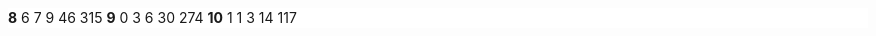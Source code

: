 </tr>
<tr>
<td align="center">
<strong>8</strong>
</td>
<td>
<span>6</span>
</td>
<td>
<span>7</span>
</td>
<td>
<span>9</span>
</td>
<td>
<span>46</span>
</td>
<td>
<span>315</span>
</td>
</tr>
<tr>
<td align="center">
<strong>9</strong>
</td>
<td>
<span>0</span>
</td>
<td>
<span>3</span>
</td>
<td>
<span>6</span>
</td>
<td>
<span>30</span>
</td>
<td>
<span>274</span>
</td>
</tr>
<tr>
<td align="center">
<strong>10</strong>
</td>
<td>
<span>1</span>
</td>
<td>
<span>1</span>
</td>
<td>
<span>3</span>
</td>
<td>
<span>14</span>
</td>
<td>
<span>117</span>
</td>
</tr>
</tbody>
</table>
</div>